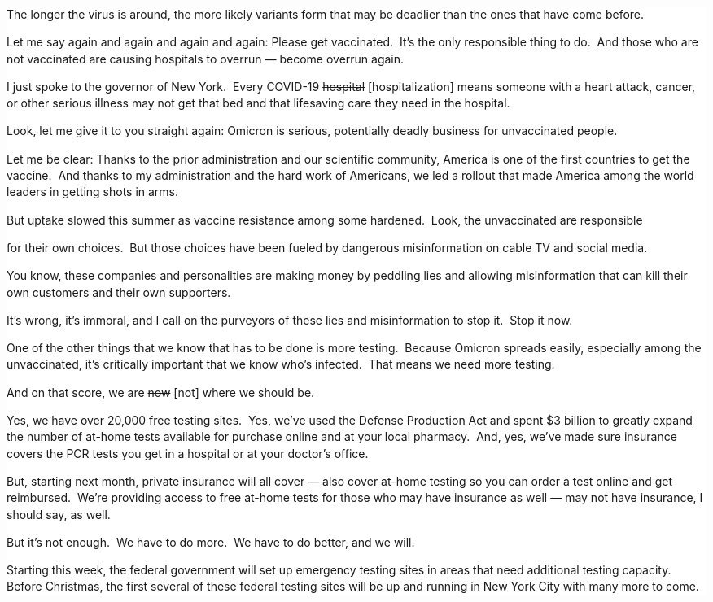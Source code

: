 The longer the virus is around, the more likely variants form that may
be deadlier than the ones that have come before.

Let me say again and again and again and again: Please get vaccinated. 
It’s the only responsible thing to do.  And those who are not vaccinated
are causing hospitals to overrun — become overrun again.

I just spoke to the governor of New York.  Every COVID-19
<s>hospital</s> \[hospitalization\] means someone with a heart attack,
cancer, or other serious illness may not get that bed and that
lifesaving care they need in the hospital.

Look, let me give it to you straight again: Omicron is serious,
potentially deadly business for unvaccinated people.

Let me be clear: Thanks to the prior administration and our scientific
community, America is one of the first countries to get the vaccine. 
And thanks to my administration and the hard work of Americans, we led a
rollout that made America among the world leaders in getting shots in
arms. 

But uptake slowed this summer as vaccine resistance among some
hardened.  Look, the unvaccinated are responsible

for their own choices.  But those choices have been fueled by dangerous
misinformation on cable TV and social media.

You know, these companies and personalities are making money by peddling
lies and allowing misinformation that can kill their own customers and
their own supporters.

It’s wrong, it’s immoral, and I call on the purveyors of these lies and
misinformation to stop it.  Stop it now.

One of the other things that we know that has to be done is more
testing.  Because Omicron spreads easily, especially among the
unvaccinated, it’s critically important that we know who’s infected. 
That means we need more testing.

And on that score, we are <s>now</s> \[not\] where we should be.

Yes, we have over 20,000 free testing sites.  Yes, we’ve used the
Defense Production Act and spent $3 billion to greatly expand the number
of at-home tests available for purchase online and at your local
pharmacy.  And, yes, we’ve made sure insurance covers the PCR tests you
get in a hospital or at your doctor’s office. 

But, starting next month, private insurance will all cover — also cover
at-home testing so you can order a test online and get reimbursed. 
We’re providing access to free at-home tests for those who may have
insurance as well — may not have insurance, I should say, as well. 

But it’s not enough.  We have to do more.  We have to do better, and we
will.

Starting this week, the federal government will set up emergency testing
sites in areas that need additional testing capacity.  Before Christmas,
the first several of these federal testing sites will be up and running
in New York City with many more to come. 
